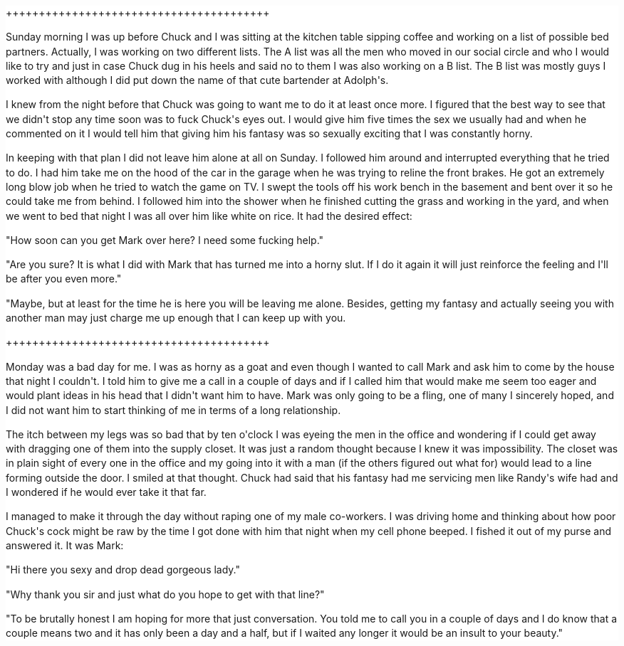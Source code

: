  ++++++++++++++++++++++++++++++++++++++++ 

 Sunday morning I was up before Chuck and I was sitting at the kitchen table sipping coffee and working on a list of possible bed partners. Actually, I was working on two different lists. The A list was all the men who moved in our social circle and who I would like to try and just in case Chuck dug in his heels and said no to them I was also working on a B list. The B list was mostly guys I worked with although I did put down the name of that cute bartender at Adolph's. 

 I knew from the night before that Chuck was going to want me to do it at least once more. I figured that the best way to see that we didn't stop any time soon was to fuck Chuck's eyes out. I would give him five times the sex we usually had and when he commented on it I would tell him that giving him his fantasy was so sexually exciting that I was constantly horny. 

 In keeping with that plan I did not leave him alone at all on Sunday. I followed him around and interrupted everything that he tried to do. I had him take me on the hood of the car in the garage when he was trying to reline the front brakes. He got an extremely long blow job when he tried to watch the game on TV. I swept the tools off his work bench in the basement and bent over it so he could take me from behind. I followed him into the shower when he finished cutting the grass and working in the yard, and when we went to bed that night I was all over him like white on rice. It had the desired effect: 

 "How soon can you get Mark over here? I need some fucking help." 

 "Are you sure? It is what I did with Mark that has turned me into a horny slut. If I do it again it will just reinforce the feeling and I'll be after you even more." 

 "Maybe, but at least for the time he is here you will be leaving me alone. Besides, getting my fantasy and actually seeing you with another man may just charge me up enough that I can keep up with you. 

 ++++++++++++++++++++++++++++++++++++++++ 

 Monday was a bad day for me. I was as horny as a goat and even though I wanted to call Mark and ask him to come by the house that night I couldn't. I told him to give me a call in a couple of days and if I called him that would make me seem too eager and would plant ideas in his head that I didn't want him to have. Mark was only going to be a fling, one of many I sincerely hoped, and I did not want him to start thinking of me in terms of a long relationship. 

 The itch between my legs was so bad that by ten o'clock I was eyeing the men in the office and wondering if I could get away with dragging one of them into the supply closet. It was just a random thought because I knew it was impossibility. The closet was in plain sight of every one in the office and my going into it with a man (if the others figured out what for) would lead to a line forming outside the door. I smiled at that thought. Chuck had said that his fantasy had me servicing men like Randy's wife had and I wondered if he would ever take it that far. 

 I managed to make it through the day without raping one of my male co-workers. I was driving home and thinking about how poor Chuck's cock might be raw by the time I got done with him that night when my cell phone beeped. I fished it out of my purse and answered it. It was Mark: 

 "Hi there you sexy and drop dead gorgeous lady." 

 "Why thank you sir and just what do you hope to get with that line?" 

 "To be brutally honest I am hoping for more that just conversation. You told me to call you in a couple of days and I do know that a couple means two and it has only been a day and a half, but if I waited any longer it would be an insult to your beauty." 
